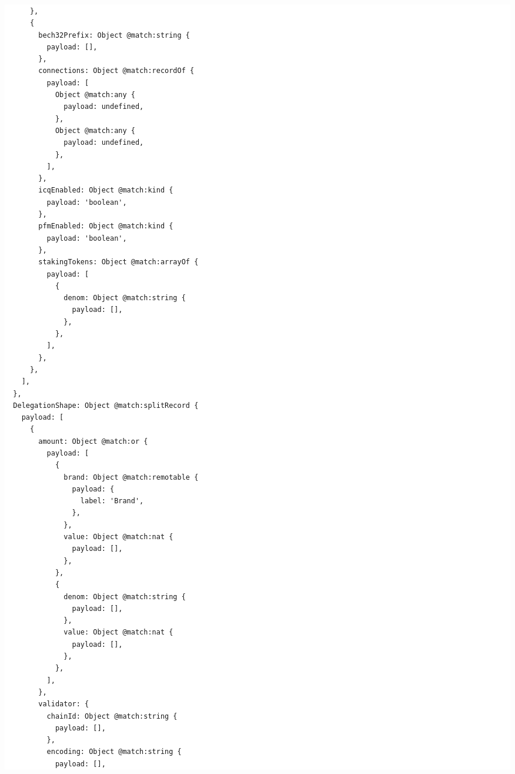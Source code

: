           },
          {
            bech32Prefix: Object @match:string {
              payload: [],
            },
            connections: Object @match:recordOf {
              payload: [
                Object @match:any {
                  payload: undefined,
                },
                Object @match:any {
                  payload: undefined,
                },
              ],
            },
            icqEnabled: Object @match:kind {
              payload: 'boolean',
            },
            pfmEnabled: Object @match:kind {
              payload: 'boolean',
            },
            stakingTokens: Object @match:arrayOf {
              payload: [
                {
                  denom: Object @match:string {
                    payload: [],
                  },
                },
              ],
            },
          },
        ],
      },
      DelegationShape: Object @match:splitRecord {
        payload: [
          {
            amount: Object @match:or {
              payload: [
                {
                  brand: Object @match:remotable {
                    payload: {
                      label: 'Brand',
                    },
                  },
                  value: Object @match:nat {
                    payload: [],
                  },
                },
                {
                  denom: Object @match:string {
                    payload: [],
                  },
                  value: Object @match:nat {
                    payload: [],
                  },
                },
              ],
            },
            validator: {
              chainId: Object @match:string {
                payload: [],
              },
              encoding: Object @match:string {
                payload: [],